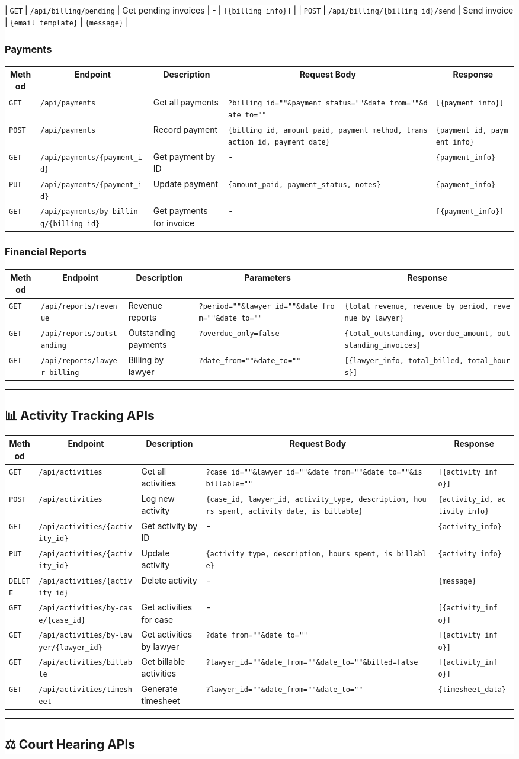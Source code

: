 | `GET` | `/api/billing/pending` | Get pending invoices | - | `[{billing_info}]` |
| `POST` | `/api/billing/{billing_id}/send` | Send invoice | `{email_template}` | `{message}` |

### Payments
| Method | Endpoint | Description | Request Body | Response |
|--------|----------|-------------|--------------|----------|
| `GET` | `/api/payments` | Get all payments | `?billing_id=""&payment_status=""&date_from=""&date_to=""` | `[{payment_info}]` |
| `POST` | `/api/payments` | Record payment | `{billing_id, amount_paid, payment_method, transaction_id, payment_date}` | `{payment_id, payment_info}` |
| `GET` | `/api/payments/{payment_id}` | Get payment by ID | - | `{payment_info}` |
| `PUT` | `/api/payments/{payment_id}` | Update payment | `{amount_paid, payment_status, notes}` | `{payment_info}` |
| `GET` | `/api/payments/by-billing/{billing_id}` | Get payments for invoice | - | `[{payment_info}]` |

### Financial Reports
| Method | Endpoint | Description | Parameters | Response |
|--------|----------|-------------|------------|----------|
| `GET` | `/api/reports/revenue` | Revenue reports | `?period=""&lawyer_id=""&date_from=""&date_to=""` | `{total_revenue, revenue_by_period, revenue_by_lawyer}` |
| `GET` | `/api/reports/outstanding` | Outstanding payments | `?overdue_only=false` | `{total_outstanding, overdue_amount, outstanding_invoices}` |
| `GET` | `/api/reports/lawyer-billing` | Billing by lawyer | `?date_from=""&date_to=""` | `[{lawyer_info, total_billed, total_hours}]` |

---

## 📊 Activity Tracking APIs

| Method | Endpoint | Description | Request Body | Response |
|--------|----------|-------------|--------------|----------|
| `GET` | `/api/activities` | Get all activities | `?case_id=""&lawyer_id=""&date_from=""&date_to=""&is_billable=""` | `[{activity_info}]` |
| `POST` | `/api/activities` | Log new activity | `{case_id, lawyer_id, activity_type, description, hours_spent, activity_date, is_billable}` | `{activity_id, activity_info}` |
| `GET` | `/api/activities/{activity_id}` | Get activity by ID | - | `{activity_info}` |
| `PUT` | `/api/activities/{activity_id}` | Update activity | `{activity_type, description, hours_spent, is_billable}` | `{activity_info}` |
| `DELETE` | `/api/activities/{activity_id}` | Delete activity | - | `{message}` |
| `GET` | `/api/activities/by-case/{case_id}` | Get activities for case | - | `[{activity_info}]` |
| `GET` | `/api/activities/by-lawyer/{lawyer_id}` | Get activities by lawyer | `?date_from=""&date_to=""` | `[{activity_info}]` |
| `GET` | `/api/activities/billable` | Get billable activities | `?lawyer_id=""&date_from=""&date_to=""&billed=false` | `[{activity_info}]` |
| `GET` | `/api/activities/timesheet` | Generate timesheet | `?lawyer_id=""&date_from=""&date_to=""` | `{timesheet_data}` |

---

## ⚖️ Court Hearing APIs
